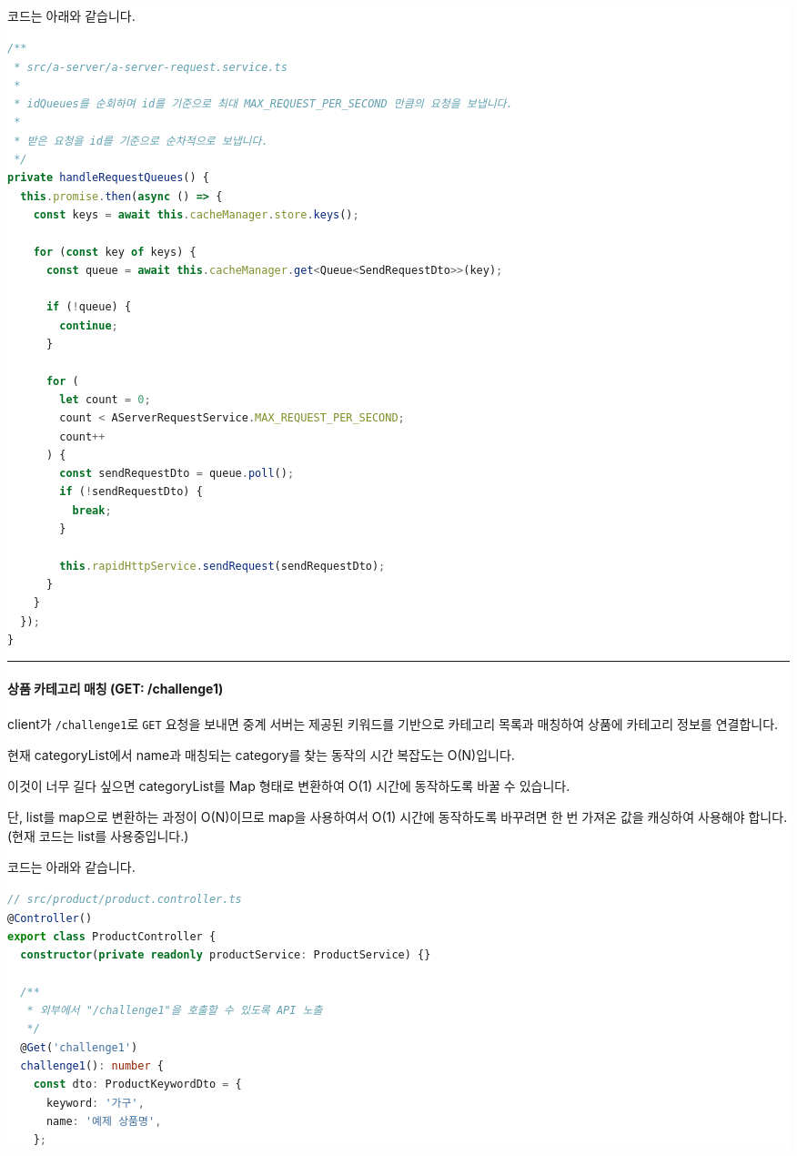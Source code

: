 코드는 아래와 같습니다.

```typescript
/**
 * src/a-server/a-server-request.service.ts
 *
 * idQueues를 순회하며 id를 기준으로 최대 MAX_REQUEST_PER_SECOND 만큼의 요청을 보냅니다.
 *
 * 받은 요청을 id를 기준으로 순차적으로 보냅니다.
 */
private handleRequestQueues() {
  this.promise.then(async () => {
    const keys = await this.cacheManager.store.keys();

    for (const key of keys) {
      const queue = await this.cacheManager.get<Queue<SendRequestDto>>(key);

      if (!queue) {
        continue;
      }

      for (
        let count = 0;
        count < AServerRequestService.MAX_REQUEST_PER_SECOND;
        count++
      ) {
        const sendRequestDto = queue.poll();
        if (!sendRequestDto) {
          break;
        }

        this.rapidHttpService.sendRequest(sendRequestDto);
      }
    }
  });
}
```

---

#### 상품 카테고리 매칭 (GET: /challenge1)

client가 `/challenge1`로 `GET` 요청을 보내면 중계 서버는 제공된 키워드를 기반으로 카테고리 목록과 매칭하여 상품에 카테고리 정보를 연결합니다.

현재 categoryList에서 name과 매칭되는 category를 찾는 동작의 시간 복잡도는 O(N)입니다.

이것이 너무 길다 싶으면 categoryList를 Map 형태로 변환하여 O(1) 시간에 동작하도록 바꿀 수 있습니다.

단, list를 map으로 변환하는 과정이 O(N)이므로 map을 사용하여서 O(1) 시간에 동작하도록 바꾸려면 한 번 가져온 값을 캐싱하여 사용해야 합니다. (현재 코드는 list를 사용중입니다.)

코드는 아래와 같습니다.

```typescript
// src/product/product.controller.ts
@Controller()
export class ProductController {
  constructor(private readonly productService: ProductService) {}

  /**
   * 외부에서 "/challenge1"을 호출할 수 있도록 API 노출
   */
  @Get('challenge1')
  challenge1(): number {
    const dto: ProductKeywordDto = {
      keyword: '가구',
      name: '예제 상품명',
    };
```